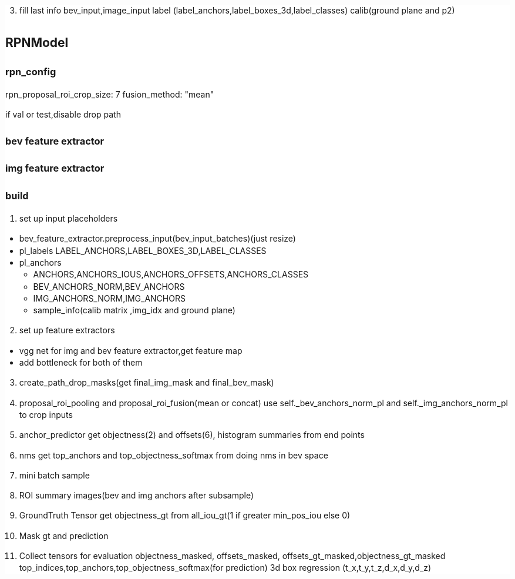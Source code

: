3. fill last info
bev_input,image_input
label (label_anchors,label_boxes_3d,label_classes)
calib(ground plane and p2)




## RPNModel

### rpn_config
rpn_proposal_roi_crop_size: 7
fusion_method: "mean"

if val or test,disable drop path

### bev feature extractor

### img feature extractor

### build
1. set up input placeholders
* bev_feature_extractor.preprocess_input(bev_input_batches)(just resize)
* pl_labels
LABEL_ANCHORS,LABEL_BOXES_3D,LABEL_CLASSES
* pl_anchors
  * ANCHORS,ANCHORS_IOUS,ANCHORS_OFFSETS,ANCHORS_CLASSES
  * BEV_ANCHORS_NORM,BEV_ANCHORS
  * IMG_ANCHORS_NORM,IMG_ANCHORS
  * sample_info(calib matrix ,img_idx and ground plane)

2. set up feature extractors
* vgg net for img and bev feature extractor,get feature map
* add bottleneck for both of them

3. create_path_drop_masks(get final_img_mask and final_bev_mask)

4. proposal_roi_pooling and proposal_roi_fusion(mean or concat)
use self._bev_anchors_norm_pl and self._img_anchors_norm_pl to crop inputs

5. anchor_predictor
get objectness(2) and offsets(6), histogram summaries from end points

6. nms
get top_anchors and top_objectness_softmax from doing nms in bev space

7. mini batch sample

8. ROI summary images(bev and img anchors after subsample)

9. GroundTruth Tensor
get objectness_gt from all_iou_gt(1 if greater min_pos_iou else 0)

10. Mask gt and prediction

11. Collect tensors for evaluation
objectness_masked, offsets_masked, offsets_gt_masked,objectness_gt_masked
top_indices,top_anchors,top_objectness_softmax(for prediction)
3d box regression (t_x,t_y,t_z,d_x,d_y,d_z)
